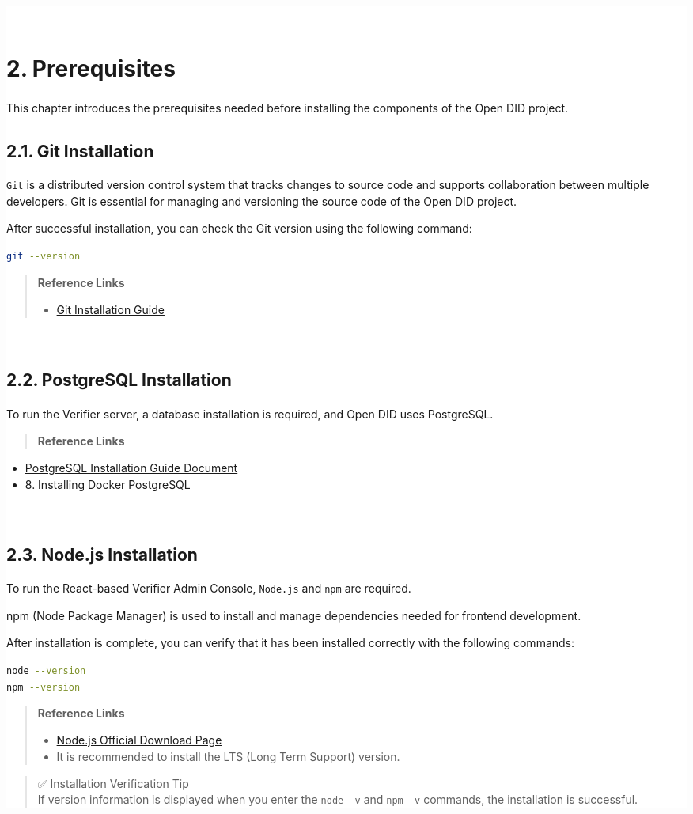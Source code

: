 <br/>

# 2. Prerequisites

This chapter introduces the prerequisites needed before installing the components of the Open DID project.

## 2.1. Git Installation

`Git` is a distributed version control system that tracks changes to source code and supports collaboration between multiple developers. Git is essential for managing and versioning the source code of the Open DID project.

After successful installation, you can check the Git version using the following command:

```bash
git --version
```

> **Reference Links**
>
> - [Git Installation Guide](https://docs.github.com/en/repositories/creating-and-managing-repositories/cloning-a-repository)

<br/>

## 2.2. PostgreSQL Installation

To run the Verifier server, a database installation is required, and Open DID uses PostgreSQL.

> **Reference Links**

- [PostgreSQL Installation Guide Document](https://www.postgresql.org/download/)
- [8. Installing Docker PostgreSQL](#8-installing-docker-postgresql)

<br/>

## 2.3. Node.js Installation
To run the React-based Verifier Admin Console, `Node.js` and `npm` are required.

npm (Node Package Manager) is used to install and manage dependencies needed for frontend development.

After installation is complete, you can verify that it has been installed correctly with the following commands:

```bash
node --version
npm --version
```

> **Reference Links**  
> - [Node.js Official Download Page](https://nodejs.org/)  
> - It is recommended to install the LTS (Long Term Support) version.  

> ✅ Installation Verification Tip  
> If version information is displayed when you enter the `node -v` and `npm -v` commands, the installation is successful.
